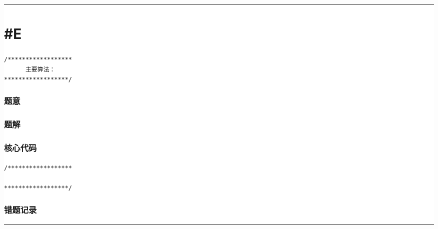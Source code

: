 ***
# #E 
```
/******************
      主要算法：
******************/
```
### 题意


### 题解

### 核心代码
```
/******************

******************/
```
### 错题记录

***
